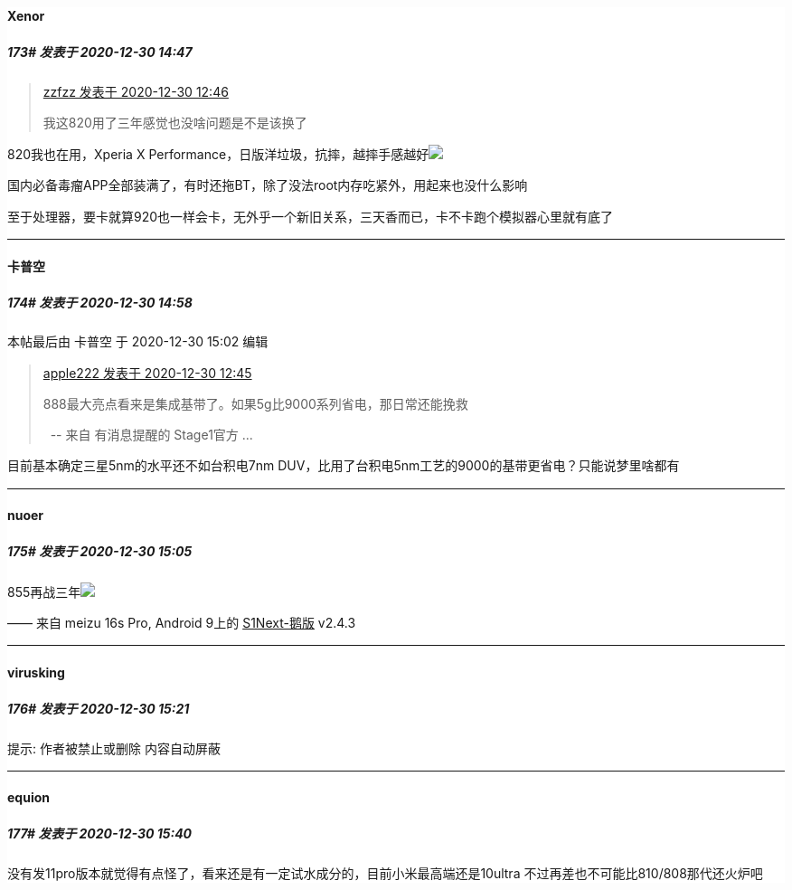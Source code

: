 ####  Xenor  
##### 173#       发表于 2020-12-30 14:47


<blockquote><a href="httphttps://bbs.saraba1st.com/2b/forum.php?mod=redirect&amp;goto=findpost&amp;pid=49887472&amp;ptid=1980094" target="_blank">zzfzz 发表于 2020-12-30 12:46</a>

我这820用了三年感觉也没啥问题是不是该换了</blockquote>
820我也在用，Xperia X Performance，日版洋垃圾，抗摔，越摔手感越好<img src="https://static.saraba1st.com/image/smiley/face2017/067.png" referrerpolicy="no-referrer">

国内必备毒瘤APP全部装满了，有时还拖BT，除了没法root内存吃紧外，用起来也没什么影响

至于处理器，要卡就算920也一样会卡，无外乎一个新旧关系，三天香而已，卡不卡跑个模拟器心里就有底了


-----

####  卡普空  
##### 174#       发表于 2020-12-30 14:58


 本帖最后由 卡普空 于 2020-12-30 15:02 编辑 
<blockquote><a href="httphttps://bbs.saraba1st.com/2b/forum.php?mod=redirect&amp;goto=findpost&amp;pid=49887457&amp;ptid=1980094" target="_blank">apple222 发表于 2020-12-30 12:45</a>

888最大亮点看来是集成基带了。如果5g比9000系列省电，那日常还能挽救


  -- 来自 有消息提醒的 Stage1官方 ...</blockquote>
目前基本确定三星5nm的水平还不如台积电7nm DUV，比用了台积电5nm工艺的9000的基带更省电？只能说梦里啥都有


-----

####  nuoer  
##### 175#       发表于 2020-12-30 15:05


855再战三年<img src="https://static.saraba1st.com/image/smiley/face2017/039.png" referrerpolicy="no-referrer">

—— 来自 meizu 16s Pro, Android 9上的 [S1Next-鹅版](https://github.com/ykrank/S1-Next/releases) v2.4.3


-----

####  virusking  
##### 176#       发表于 2020-12-30 15:21

提示: 作者被禁止或删除 内容自动屏蔽


-----

####  equion  
##### 177#       发表于 2020-12-30 15:40


没有发11pro版本就觉得有点怪了，看来还是有一定试水成分的，目前小米最高端还是10ultra
不过再差也不可能比810/808那代还火炉吧
